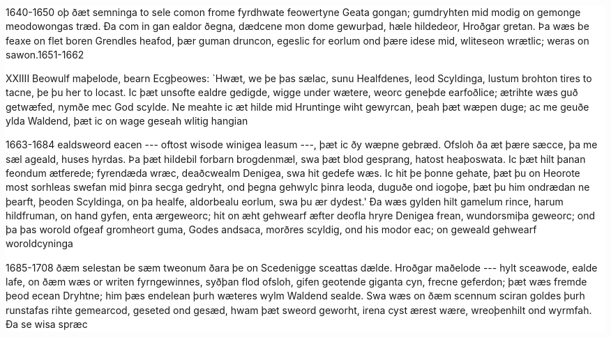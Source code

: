 1640-1650
oþ ðæt semninga to sele comon
frome fyrdhwate feowertyne
Geata gongan; gumdryhten mid
modig on gemonge meodowongas træd.
Ða com in gan ealdor ðegna,
dædcene mon dome gewurþad,
hæle hildedeor, Hroðgar gretan.
Þa wæs be feaxe on flet boren
Grendles heafod, þær guman druncon,
egeslic for eorlum ond þære idese mid,
wliteseon wrætlic; weras on sawon.1651-1662

XXIIII Beowulf maþelode, bearn Ecgþeowes:
`Hwæt, we þe þas sælac, sunu Healfdenes,
leod Scyldinga, lustum brohton
tires to tacne, þe þu her to locast.
Ic þæt unsofte ealdre gedigde,
wigge under wætere, weorc geneþde
earfoðlice; ætrihte wæs
guð getwæfed, nymðe mec God scylde.
Ne meahte ic æt hilde mid Hruntinge
wiht gewyrcan, þeah þæt wæpen duge;
ac me geuðe ylda Waldend,
þæt ic on wage geseah wlitig hangian

1663-1684
ealdsweord eacen --- oftost wisode
winigea leasum ---, þæt ic ðy wæpne gebræd.
Ofsloh ða æt þære sæcce, þa me sæl ageald,
huses hyrdas. Þa þæt hildebil
forbarn brogdenmæl, swa þæt blod gesprang,
hatost heaþoswata. Ic þæt hilt þanan
feondum ætferede; fyrendæda wræc,
deaðcwealm Denigea, swa hit gedefe wæs.
Ic hit þe þonne gehate, þæt þu on Heorote most
sorhleas swefan mid þinra secga gedryht,
ond þegna gehwylc þinra leoda,
duguðe ond iogoþe, þæt þu him ondrædan ne þearft,
þeoden Scyldinga, on þa healfe,
aldorbealu eorlum, swa þu ær dydest.'
Ða wæs gylden hilt gamelum rince,
harum hildfruman, on hand gyfen,
enta ærgeweorc; hit on æht gehwearf
æfter deofla hryre Denigea frean,
wundorsmiþa geweorc; ond þa þas worold ofgeaf
gromheort guma, Godes andsaca,
morðres scyldig, ond his modor eac;
on geweald gehwearf woroldcyninga

1685-1708
ðæm selestan be sæm tweonum
ðara þe on Scedenigge sceattas dælde.
Hroðgar maðelode --- hylt sceawode,
ealde lafe, on ðæm wæs or writen
fyrngewinnes, syðþan flod ofsloh,
gifen geotende giganta cyn,
frecne geferdon; þæt wæs fremde þeod
ecean Dryhtne; him þæs endelean
þurh wæteres wylm Waldend sealde.
Swa wæs on ðæm scennum sciran goldes
þurh runstafas rihte gemearcod,
geseted ond gesæd, hwam þæt sweord geworht,
irena cyst ærest wære,
wreoþenhilt ond wyrmfah. Ða se wisa spræc
